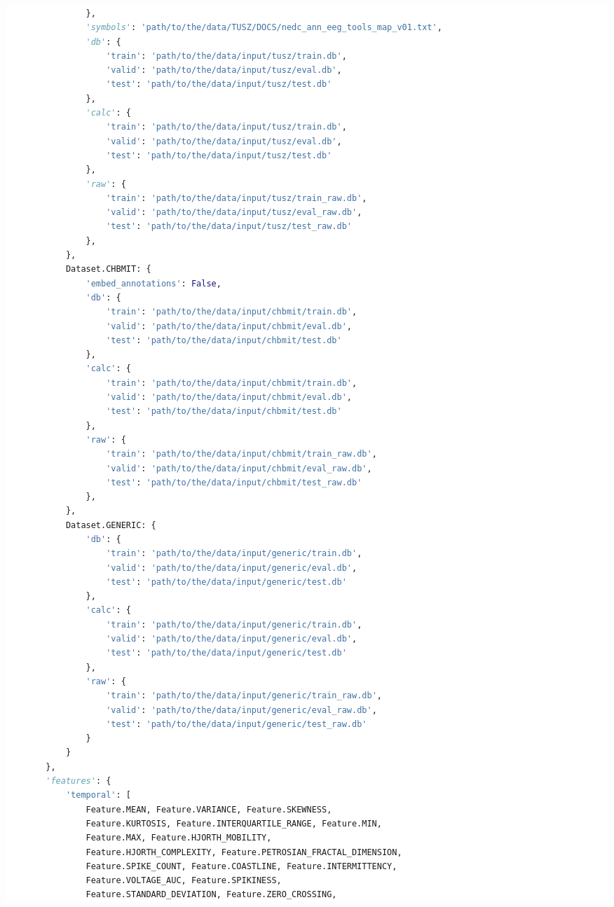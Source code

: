 ```python
                },
                'symbols': 'path/to/the/data/TUSZ/DOCS/nedc_ann_eeg_tools_map_v01.txt',
                'db': {
                    'train': 'path/to/the/data/input/tusz/train.db',
                    'valid': 'path/to/the/data/input/tusz/eval.db',
                    'test': 'path/to/the/data/input/tusz/test.db'
                },
                'calc': {
                    'train': 'path/to/the/data/input/tusz/train.db',
                    'valid': 'path/to/the/data/input/tusz/eval.db',
                    'test': 'path/to/the/data/input/tusz/test.db'
                },
                'raw': {
                    'train': 'path/to/the/data/input/tusz/train_raw.db',
                    'valid': 'path/to/the/data/input/tusz/eval_raw.db',
                    'test': 'path/to/the/data/input/tusz/test_raw.db'
                },
            },
            Dataset.CHBMIT: {
                'embed_annotations': False,
                'db': {
                    'train': 'path/to/the/data/input/chbmit/train.db',
                    'valid': 'path/to/the/data/input/chbmit/eval.db',
                    'test': 'path/to/the/data/input/chbmit/test.db'
                },
                'calc': {
                    'train': 'path/to/the/data/input/chbmit/train.db',
                    'valid': 'path/to/the/data/input/chbmit/eval.db',
                    'test': 'path/to/the/data/input/chbmit/test.db'
                },
                'raw': {
                    'train': 'path/to/the/data/input/chbmit/train_raw.db',
                    'valid': 'path/to/the/data/input/chbmit/eval_raw.db',
                    'test': 'path/to/the/data/input/chbmit/test_raw.db'
                },
            },
            Dataset.GENERIC: {
                'db': {
                    'train': 'path/to/the/data/input/generic/train.db',
                    'valid': 'path/to/the/data/input/generic/eval.db',
                    'test': 'path/to/the/data/input/generic/test.db'
                },
                'calc': {
                    'train': 'path/to/the/data/input/generic/train.db',
                    'valid': 'path/to/the/data/input/generic/eval.db',
                    'test': 'path/to/the/data/input/generic/test.db'
                },
                'raw': {
                    'train': 'path/to/the/data/input/generic/train_raw.db',
                    'valid': 'path/to/the/data/input/generic/eval_raw.db',
                    'test': 'path/to/the/data/input/generic/test_raw.db'
                }
            }
        },
        'features': {
            'temporal': [
                Feature.MEAN, Feature.VARIANCE, Feature.SKEWNESS,
                Feature.KURTOSIS, Feature.INTERQUARTILE_RANGE, Feature.MIN,
                Feature.MAX, Feature.HJORTH_MOBILITY,
                Feature.HJORTH_COMPLEXITY, Feature.PETROSIAN_FRACTAL_DIMENSION,
                Feature.SPIKE_COUNT, Feature.COASTLINE, Feature.INTERMITTENCY,
                Feature.VOLTAGE_AUC, Feature.SPIKINESS,
                Feature.STANDARD_DEVIATION, Feature.ZERO_CROSSING,
```